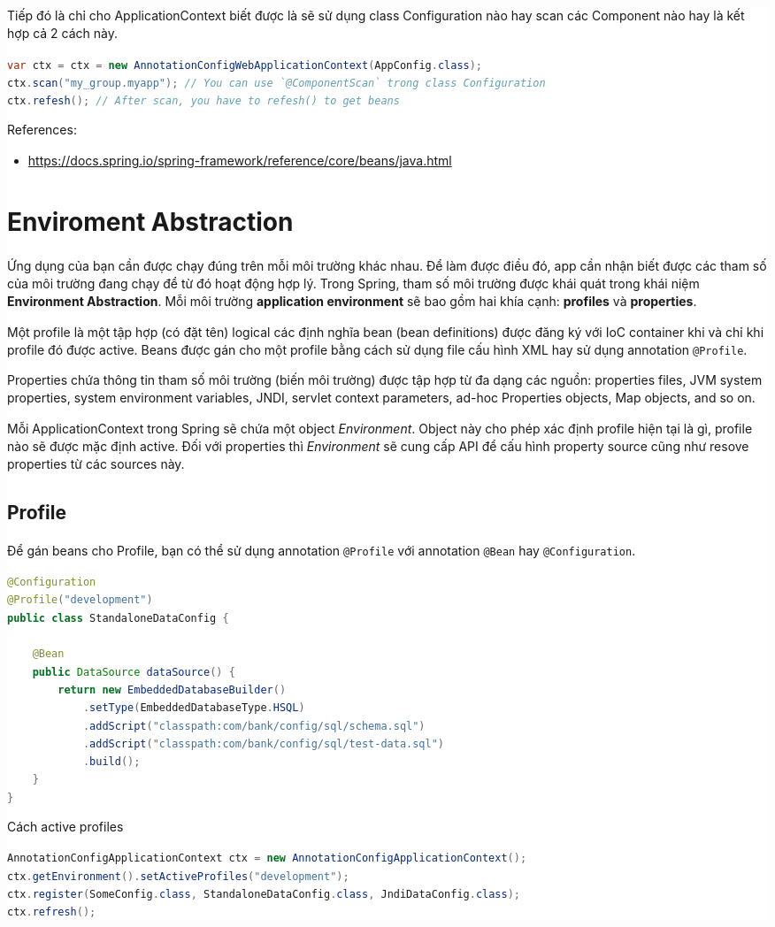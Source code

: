 Tiếp đó là chỉ cho ApplicationContext biết được là sẽ sử dụng class Configuration nào hay scan các Component nào hay là kết hợp cả 2 cách này.

```Java
var ctx = ctx = new AnnotationConfigWebApplicationContext(AppConfig.class);
ctx.scan("my_group.myapp"); // You can use `@ComponentScan` trong class Configuration
ctx.refesh(); // After scan, you have to refesh() to get beans
```

References:
- https://docs.spring.io/spring-framework/reference/core/beans/java.html

# Enviroment Abstraction

Ứng dụng của bạn cần được chạy đúng trên mỗi môi trường khác nhau. Để làm được điều đó, app cần nhận biết được các tham số của môi trường đang chạy để từ đó hoạt động hợp lý. Trong Spring, tham số môi trường được khái quát trong khái niệm **Environment Abstraction**. Mỗi môi trường **application environment** sẽ bao gồm hai khía cạnh: **profiles** và **properties**.

Một profile là một tập hợp (có đặt tên) logical các định nghĩa bean (bean definitions) được đăng ký với IoC container khi và chỉ khi profile đó được active. Beans được gán cho một profile bằng cách sử dụng file cấu hình XML hay sử dụng annotation `@Profile`.

Properties chứa thông tin tham số môi trường (biến môi trường) được tập hợp từ đa dạng các nguồn: properties files, JVM system properties, system environment variables, JNDI, servlet context parameters, ad-hoc Properties objects, Map objects, and so on.

Mỗi ApplicationContext trong Spring sẽ chứa một object *Environment*. Object này cho phép xác định profile hiện tại là gì, profile nào sẽ được mặc định active. Đối với properties thì *Environment* sẽ cung cấp API để cấu hình property source cũng như resove properties từ các sources này.

## Profile

Để gán beans cho Profile, bạn có thể sử dụng annotation `@Profile` với annotation `@Bean` hay `@Configuration`.

```Java
@Configuration
@Profile("development")
public class StandaloneDataConfig {

	@Bean
	public DataSource dataSource() {
		return new EmbeddedDatabaseBuilder()
			.setType(EmbeddedDatabaseType.HSQL)
			.addScript("classpath:com/bank/config/sql/schema.sql")
			.addScript("classpath:com/bank/config/sql/test-data.sql")
			.build();
	}
}
```

Cách active profiles

```Java
AnnotationConfigApplicationContext ctx = new AnnotationConfigApplicationContext();
ctx.getEnvironment().setActiveProfiles("development");
ctx.register(SomeConfig.class, StandaloneDataConfig.class, JndiDataConfig.class);
ctx.refresh();
```
